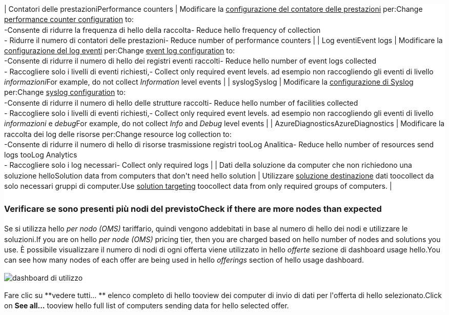 | <span data-ttu-id="3646b-216">Contatori delle prestazioni</span><span class="sxs-lookup"><span data-stu-id="3646b-216">Performance counters</span></span>       | <span data-ttu-id="3646b-217">Modificare la [configurazione del contatore delle prestazioni](log-analytics-data-sources-performance-counters.md) per:</span><span class="sxs-lookup"><span data-stu-id="3646b-217">Change [performance counter configuration](log-analytics-data-sources-performance-counters.md) to:</span></span> <br> <span data-ttu-id="3646b-218">-Consente di ridurre la frequenza di hello della raccolta</span><span class="sxs-lookup"><span data-stu-id="3646b-218">- Reduce hello frequency of collection</span></span> <br> <span data-ttu-id="3646b-219">- Ridurre il numero di contatori delle prestazioni</span><span class="sxs-lookup"><span data-stu-id="3646b-219">- Reduce number of performance counters</span></span> |
| <span data-ttu-id="3646b-220">Log eventi</span><span class="sxs-lookup"><span data-stu-id="3646b-220">Event logs</span></span>                 | <span data-ttu-id="3646b-221">Modificare la [configurazione del log eventi](log-analytics-data-sources-windows-events.md) per:</span><span class="sxs-lookup"><span data-stu-id="3646b-221">Change [event log configuration](log-analytics-data-sources-windows-events.md) to:</span></span> <br> <span data-ttu-id="3646b-222">-Consente di ridurre il numero di hello dei registri eventi raccolti</span><span class="sxs-lookup"><span data-stu-id="3646b-222">- Reduce hello number of event logs collected</span></span> <br> <span data-ttu-id="3646b-223">- Raccogliere solo i livelli di eventi richiesti,</span><span class="sxs-lookup"><span data-stu-id="3646b-223">- Collect only required event levels.</span></span> <span data-ttu-id="3646b-224">ad esempio non raccogliendo gli eventi di livello *informazioni*</span><span class="sxs-lookup"><span data-stu-id="3646b-224">For example, do not collect *Information* level events</span></span> |
| <span data-ttu-id="3646b-225">syslog</span><span class="sxs-lookup"><span data-stu-id="3646b-225">Syslog</span></span>                     | <span data-ttu-id="3646b-226">Modificare la [configurazione di Syslog](log-analytics-data-sources-syslog.md) per:</span><span class="sxs-lookup"><span data-stu-id="3646b-226">Change [syslog configuration](log-analytics-data-sources-syslog.md) to:</span></span> <br> <span data-ttu-id="3646b-227">-Consente di ridurre il numero di hello delle strutture raccolti</span><span class="sxs-lookup"><span data-stu-id="3646b-227">- Reduce hello number of facilities collected</span></span> <br> <span data-ttu-id="3646b-228">- Raccogliere solo i livelli di eventi richiesti,</span><span class="sxs-lookup"><span data-stu-id="3646b-228">- Collect only required event levels.</span></span> <span data-ttu-id="3646b-229">ad esempio non raccogliendo gli eventi di livello *informazioni* e *debug*</span><span class="sxs-lookup"><span data-stu-id="3646b-229">For example, do not collect *Info* and *Debug* level events</span></span> |
| <span data-ttu-id="3646b-230">AzureDiagnostics</span><span class="sxs-lookup"><span data-stu-id="3646b-230">AzureDiagnostics</span></span>           | <span data-ttu-id="3646b-231">Modificare la raccolta dei log delle risorse per:</span><span class="sxs-lookup"><span data-stu-id="3646b-231">Change resource log collection to:</span></span> <br> <span data-ttu-id="3646b-232">-Consente di ridurre il numero di hello di risorse trasmissione registri tooLog Analitica</span><span class="sxs-lookup"><span data-stu-id="3646b-232">- Reduce hello number of resources send logs tooLog Analytics</span></span> <br> <span data-ttu-id="3646b-233">- Raccogliere solo i log necessari</span><span class="sxs-lookup"><span data-stu-id="3646b-233">- Collect only required logs</span></span> |
| <span data-ttu-id="3646b-234">Dati della soluzione da computer che non richiedono una soluzione hello</span><span class="sxs-lookup"><span data-stu-id="3646b-234">Solution data from computers that don't need hello solution</span></span> | <span data-ttu-id="3646b-235">Utilizzare [soluzione destinazione](../operations-management-suite/operations-management-suite-solution-targeting.md) dati toocollect da solo necessari gruppi di computer.</span><span class="sxs-lookup"><span data-stu-id="3646b-235">Use [solution targeting](../operations-management-suite/operations-management-suite-solution-targeting.md) toocollect data from only required groups of computers.</span></span> |

### <a name="check-if-there-are-more-nodes-than-expected"></a><span data-ttu-id="3646b-236">Verificare se sono presenti più nodi del previsto</span><span class="sxs-lookup"><span data-stu-id="3646b-236">Check if there are more nodes than expected</span></span>
<span data-ttu-id="3646b-237">Se si utilizza hello *per nodo (OMS)* tariffario, quindi vengono addebitati in base al numero di hello dei nodi e utilizzare le soluzioni.</span><span class="sxs-lookup"><span data-stu-id="3646b-237">If you are on hello *per node (OMS)* pricing tier, then you are charged based on hello number of nodes and solutions you use.</span></span> <span data-ttu-id="3646b-238">È possibile visualizzare il numero di nodi di ogni offerta viene utilizzato in hello *offerte* sezione di dashboard usage hello.</span><span class="sxs-lookup"><span data-stu-id="3646b-238">You can see how many nodes of each offer are being used in hello *offerings* section of hello usage dashboard.</span></span>

![dashboard di utilizzo](./media/log-analytics-usage/log-analytics-usage-offerings.png)

<span data-ttu-id="3646b-240">Fare clic su **vedere tutti... ** elenco completo di hello tooview dei computer di invio di dati per l'offerta di hello selezionato.</span><span class="sxs-lookup"><span data-stu-id="3646b-240">Click on **See all...** tooview hello full list of computers sending data for hello selected offer.</span></span>
